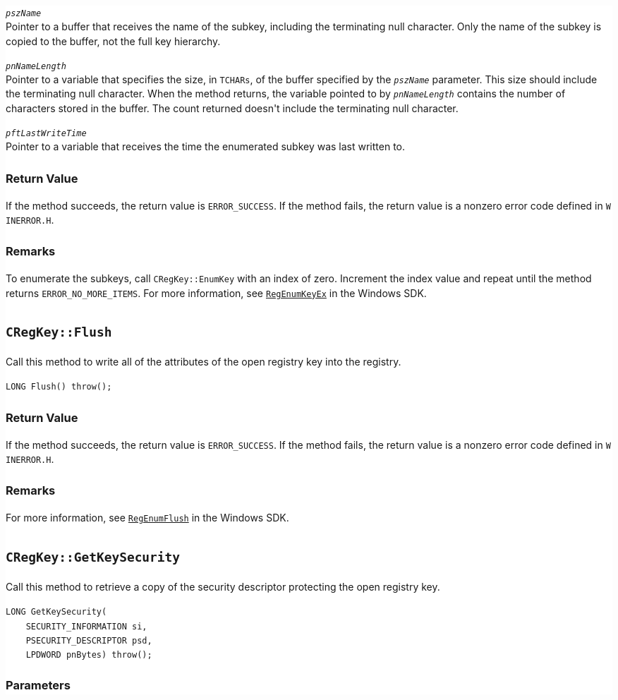 *`pszName`*\
Pointer to a buffer that receives the name of the subkey, including the terminating null character. Only the name of the subkey is copied to the buffer, not the full key hierarchy.

*`pnNameLength`*\
Pointer to a variable that specifies the size, in `TCHARs`, of the buffer specified by the *`pszName`* parameter. This size should include the terminating null character. When the method returns, the variable pointed to by *`pnNameLength`* contains the number of characters stored in the buffer. The count returned doesn't include the terminating null character.

*`pftLastWriteTime`*\
Pointer to a variable that receives the time the enumerated subkey was last written to.

### Return Value

If the method succeeds, the return value is `ERROR_SUCCESS`. If the method fails, the return value is a nonzero error code defined in `WINERROR.H`.

### Remarks

To enumerate the subkeys, call `CRegKey::EnumKey` with an index of zero. Increment the index value and repeat until the method returns `ERROR_NO_MORE_ITEMS`. For more information, see [`RegEnumKeyEx`](/windows/win32/api/winreg/nf-winreg-regenumkeyexw) in the Windows SDK.

## <a name="flush"></a> `CRegKey::Flush`

Call this method to write all of the attributes of the open registry key into the registry.

```
LONG Flush() throw();
```

### Return Value

If the method succeeds, the return value is `ERROR_SUCCESS`. If the method fails, the return value is a nonzero error code defined in `WINERROR.H`.

### Remarks

For more information, see [`RegEnumFlush`](/windows/win32/api/winreg/nf-winreg-regflushkey) in the Windows SDK.

## <a name="getkeysecurity"></a> `CRegKey::GetKeySecurity`

Call this method to retrieve a copy of the security descriptor protecting the open registry key.

```
LONG GetKeySecurity(
    SECURITY_INFORMATION si,
    PSECURITY_DESCRIPTOR psd,
    LPDWORD pnBytes) throw();
```

### Parameters
